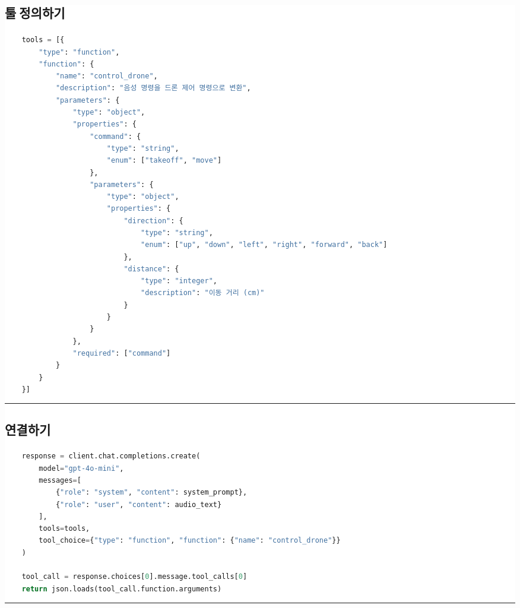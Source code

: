 
## 툴 정의하기

```python
    tools = [{
        "type": "function",
        "function": {
            "name": "control_drone",
            "description": "음성 명령을 드론 제어 명령으로 변환",
            "parameters": {
                "type": "object",
                "properties": {
                    "command": {
                        "type": "string",
                        "enum": ["takeoff", "move"]
                    },
                    "parameters": {
                        "type": "object",
                        "properties": {
                            "direction": {
                                "type": "string",
                                "enum": ["up", "down", "left", "right", "forward", "back"]
                            },
                            "distance": {
                                "type": "integer",
                                "description": "이동 거리 (cm)"
                            }
                        }
                    }
                },
                "required": ["command"]
            }
        }
    }]
```

---
## 연결하기
```python
    response = client.chat.completions.create(
        model="gpt-4o-mini",
        messages=[
            {"role": "system", "content": system_prompt},
            {"role": "user", "content": audio_text}
        ],
        tools=tools,
        tool_choice={"type": "function", "function": {"name": "control_drone"}}
    )

    tool_call = response.choices[0].message.tool_calls[0]
    return json.loads(tool_call.function.arguments)
```

---